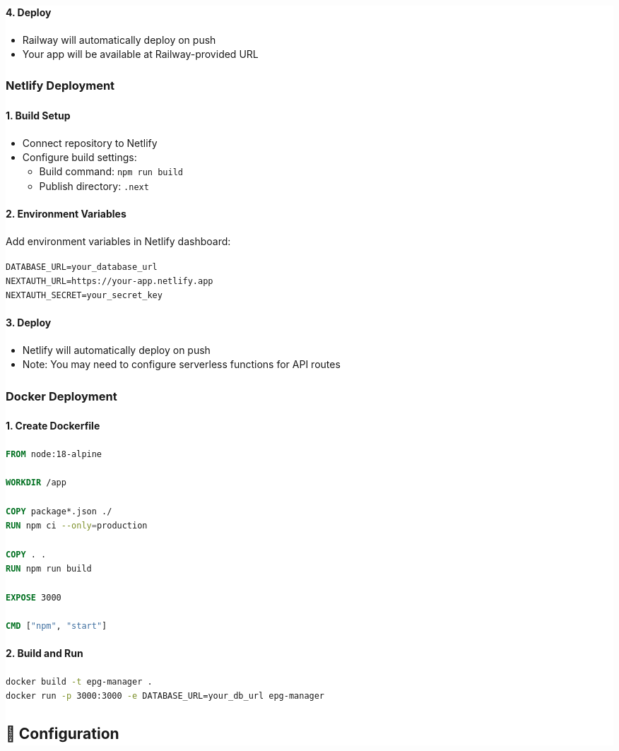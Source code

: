#### 4. **Deploy**
- Railway will automatically deploy on push
- Your app will be available at Railway-provided URL

### Netlify Deployment

#### 1. **Build Setup**
- Connect repository to Netlify
- Configure build settings:
  - Build command: `npm run build`
  - Publish directory: `.next`

#### 2. **Environment Variables**
Add environment variables in Netlify dashboard:
```env
DATABASE_URL=your_database_url
NEXTAUTH_URL=https://your-app.netlify.app
NEXTAUTH_SECRET=your_secret_key
```

#### 3. **Deploy**
- Netlify will automatically deploy on push
- Note: You may need to configure serverless functions for API routes

### Docker Deployment

#### 1. **Create Dockerfile**
```dockerfile
FROM node:18-alpine

WORKDIR /app

COPY package*.json ./
RUN npm ci --only=production

COPY . .
RUN npm run build

EXPOSE 3000

CMD ["npm", "start"]
```

#### 2. **Build and Run**
```bash
docker build -t epg-manager .
docker run -p 3000:3000 -e DATABASE_URL=your_db_url epg-manager
```

## 🔧 Configuration
